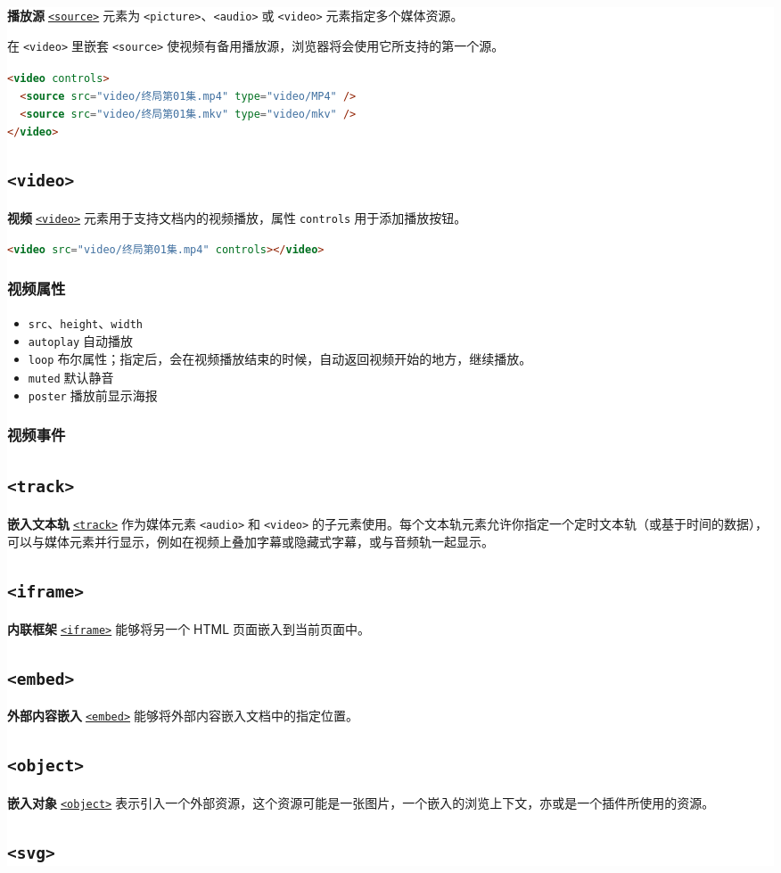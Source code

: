 **播放源** [`<source>`](https://developer.mozilla.org/zh-CN/docs/Web/HTML/Reference/Elements/source) 元素为 `<picture>`、`<audio>` 或 `<video>` 元素指定多个媒体资源。

在 `<video>` 里嵌套 `<source>` 使视频有备用播放源，浏览器将会使用它所支持的第一个源。

```html
<video controls>
  <source src="video/终局第01集.mp4" type="video/MP4" />
  <source src="video/终局第01集.mkv" type="video/mkv" />
</video>
```

## `<video>`

**视频** [`<video>`](https://developer.mozilla.org/zh-CN/docs/Web/HTML/Reference/Elements/video) 元素用于支持文档内的视频播放，属性 `controls` 用于添加播放按钮。

```html
<video src="video/终局第01集.mp4" controls></video>
```

### 视频属性

- `src`、`height`、`width`
- `autoplay` 自动播放
- `loop` 布尔属性；指定后，会在视频播放结束的时候，自动返回视频开始的地方，继续播放。
- `muted` 默认静音
- `poster` 播放前显示海报

### 视频事件

## `<track>`

**嵌入文本轨** [`<track>`](https://developer.mozilla.org/zh-CN/docs/Web/HTML/Reference/Elements/track) 作为媒体元素 `<audio>` 和 `<video>` 的子元素使用。每个文本轨元素允许你指定一个定时文本轨（或基于时间的数据），可以与媒体元素并行显示，例如在视频上叠加字幕或隐藏式字幕，或与音频轨一起显示。

## `<iframe>`

**内联框架** [`<iframe>`](https://developer.mozilla.org/zh-CN/docs/Web/HTML/Reference/Elements/iframe) 能够将另一个 HTML 页面嵌入到当前页面中。

## `<embed>`

**外部内容嵌入** [`<embed>`](https://developer.mozilla.org/zh-CN/docs/Web/HTML/Reference/Elements/embed) 能够将外部内容嵌入文档中的指定位置。

## `<object>`

**嵌入对象** [`<object>`](https://developer.mozilla.org/zh-CN/docs/Web/HTML/Reference/Elements/object) 表示引入一个外部资源，这个资源可能是一张图片，一个嵌入的浏览上下文，亦或是一个插件所使用的资源。

## `<svg>`
